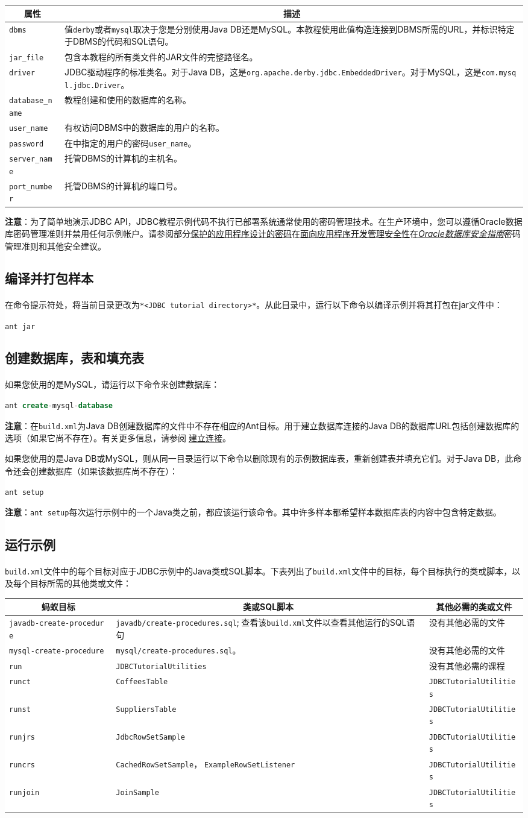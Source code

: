 | 属性            | 描述                                                         |
| --------------- | ------------------------------------------------------------ |
| `dbms`          | 值`derby`或者`mysql`取决于您是分别使用Java DB还是MySQL。本教程使用此值构造连接到DBMS所需的URL，并标识特定于DBMS的代码和SQL语句。 |
| `jar_file`      | 包含本教程的所有类文件的JAR文件的完整路径名。                |
| `driver`        | JDBC驱动程序的标准类名。对于Java DB，这是`org.apache.derby.jdbc.EmbeddedDriver`。对于MySQL，这是`com.mysql.jdbc.Driver`。 |
| `database_name` | 教程创建和使用的数据库的名称。                               |
| `user_name`     | 有权访问DBMS中的数据库的用户的名称。                         |
| `password`      | 在中指定的用户的密码`user_name`。                            |
| `server_name`   | 托管DBMS的计算机的主机名。                                   |
| `port_number`   | 托管DBMS的计算机的端口号。                                   |

**注意**：为了简单地演示JDBC API，JDBC教程示例代码不执行已部署系统通常使用的密码管理技术。在生产环境中，您可以遵循Oracle数据库密码管理准则并禁用任何示例帐户。请参阅部分[保护的应用程序设计的密码](http://docs.oracle.com/cd/B28359_01/network.111/b28531/app_devs.htm#CJADABGG)在[面向应用程序开发管理安全性](http://docs.oracle.com/cd/B28359_01/network.111/b28531/app_devs.htm)在[*Oracle数据库安全指南*](http://docs.oracle.com/cd/B28359_01/network.111/b28531/toc.htm)密码管理准则和其他安全建议。

## 编译并打包样本

在命令提示符处，将当前目录更改为`*<JDBC tutorial directory>*`。从此目录中，运行以下命令以编译示例并将其打包在jar文件中：

```bash
ant jar
```

## 创建数据库，表和填充表

如果您使用的是MySQL，请运行以下命令来创建数据库：

```sql
ant create-mysql-database
```

**注意**：在`build.xml`为Java DB创建数据库的文件中不存在相应的Ant目标。用于建立数据库连接的Java DB的数据库URL包括创建数据库的选项（如果它尚不存在）。有关更多信息，请参阅 [建立连接](https://docs.oracle.com/javase/tutorial/jdbc/basics/connecting.html)。

如果您使用的是Java DB或MySQL，则从同一目录运行以下命令以删除现有的示例数据库表，重新创建表并填充它们。对于Java DB，此命令还会创建数据库（如果该数据库尚不存在）：

```bash
ant setup
```

**注意**：`ant setup`每次运行示例中的一个Java类之前，都应该运行该命令。其中许多样本都希望样本数据库表的内容中包含特定数据。

## 运行示例

`build.xml`文件中的每个目标对应于JDBC示例中的Java类或SQL脚本。下表列出了`build.xml`文件中的目标，每个目标执行的类或脚本，以及每个目标所需的其他类或文件：

| 蚂蚁目标                  | 类或SQL脚本                                                  | 其他必需的类或文件                                        |
| ------------------------- | ------------------------------------------------------------ | --------------------------------------------------------- |
| `javadb-create-procedure` | `javadb/create-procedures.sql`; 查看该`build.xml`文件以查看其他运行的SQL语句 | 没有其他必需的文件                                        |
| `mysql-create-procedure`  | `mysql/create-procedures.sql`。                              | 没有其他必需的文件                                        |
| `run`                     | `JDBCTutorialUtilities`                                      | 没有其他必需的课程                                        |
| `runct`                   | `CoffeesTable`                                               | `JDBCTutorialUtilities`                                   |
| `runst`                   | `SuppliersTable`                                             | `JDBCTutorialUtilities`                                   |
| `runjrs`                  | `JdbcRowSetSample`                                           | `JDBCTutorialUtilities`                                   |
| `runcrs`                  | `CachedRowSetSample`， `ExampleRowSetListener`               | `JDBCTutorialUtilities`                                   |
| `runjoin`                 | `JoinSample`                                                 | `JDBCTutorialUtilities`                                   |